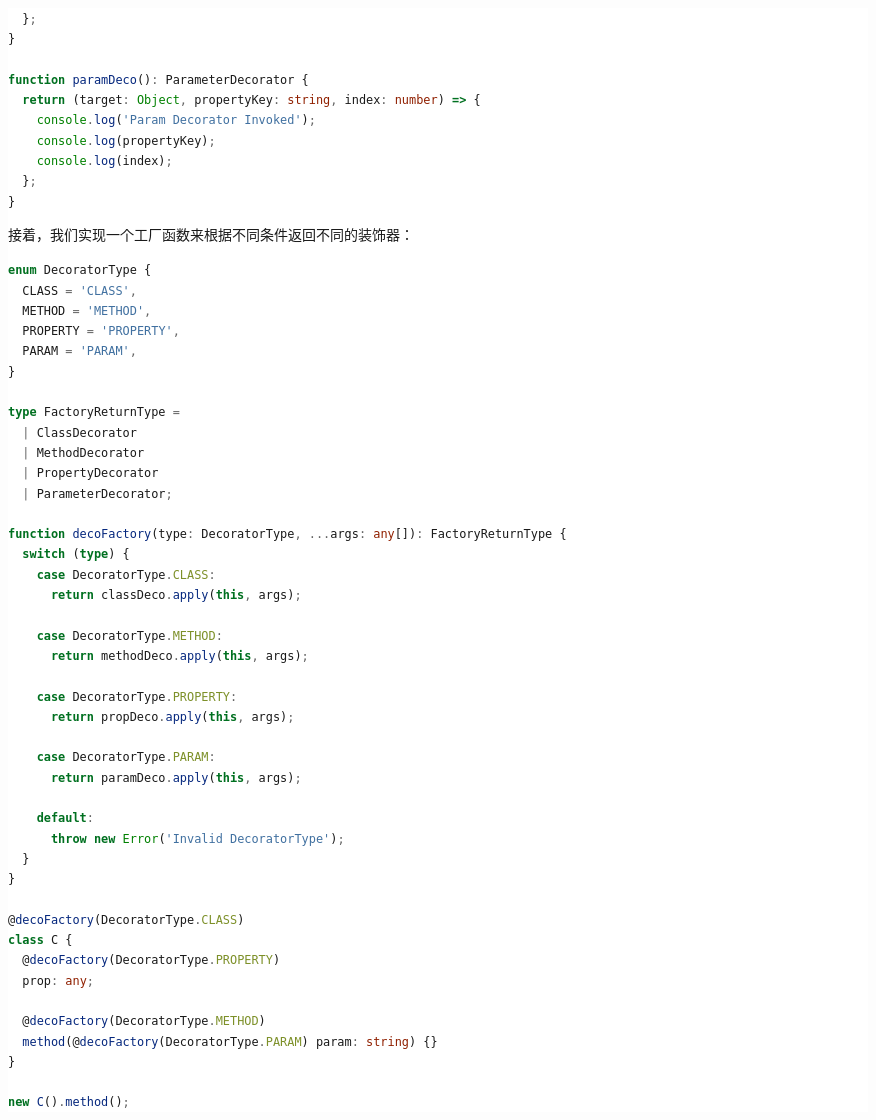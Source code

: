 ```ts
  };
}

function paramDeco(): ParameterDecorator {
  return (target: Object, propertyKey: string, index: number) => {
    console.log('Param Decorator Invoked');
    console.log(propertyKey);
    console.log(index);
  };
}
```

 

接着，我们实现一个工厂函数来根据不同条件返回不同的装饰器：

```typescript
enum DecoratorType {
  CLASS = 'CLASS',
  METHOD = 'METHOD',
  PROPERTY = 'PROPERTY',
  PARAM = 'PARAM',
}

type FactoryReturnType =
  | ClassDecorator
  | MethodDecorator
  | PropertyDecorator
  | ParameterDecorator;

function decoFactory(type: DecoratorType, ...args: any[]): FactoryReturnType {
  switch (type) {
    case DecoratorType.CLASS:
      return classDeco.apply(this, args);

    case DecoratorType.METHOD:
      return methodDeco.apply(this, args);

    case DecoratorType.PROPERTY:
      return propDeco.apply(this, args);

    case DecoratorType.PARAM:
      return paramDeco.apply(this, args);

    default:
      throw new Error('Invalid DecoratorType');
  }
}

@decoFactory(DecoratorType.CLASS)
class C {
  @decoFactory(DecoratorType.PROPERTY)
  prop: any;

  @decoFactory(DecoratorType.METHOD)
  method(@decoFactory(DecoratorType.PARAM) param: string) {}
}

new C().method();
```
